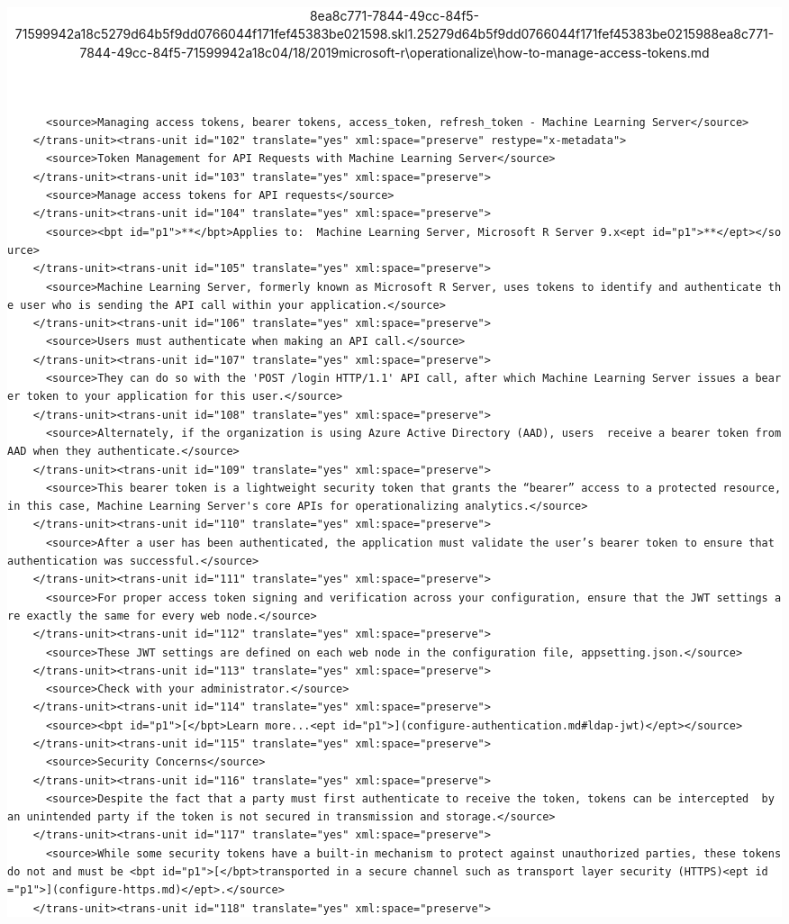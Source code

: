 <?xml version="1.0"?><xliff version="1.2" xmlns="urn:oasis:names:tc:xliff:document:1.2" xmlns:xsi="http://www.w3.org/2001/XMLSchema-instance" xsi:schemaLocation="urn:oasis:names:tc:xliff:document:1.2 xliff-core-1.2-transitional.xsd"><file datatype="xml" original="how-to-manage-access-tokens.md" source-language="en-US" target-language="en-US"><header><tool tool-id="mdxliff" tool-name="mdxliff" tool-version="1.0-d1654b2" tool-company="Microsoft" /><xliffext:skl_file_name xmlns:xliffext="urn:microsoft:content:schema:xliffextensions">8ea8c771-7844-49cc-84f5-71599942a18c5279d64b5f9dd0766044f171fef45383be021598.skl</xliffext:skl_file_name><xliffext:version xmlns:xliffext="urn:microsoft:content:schema:xliffextensions">1.2</xliffext:version><xliffext:ms.openlocfilehash xmlns:xliffext="urn:microsoft:content:schema:xliffextensions">5279d64b5f9dd0766044f171fef45383be021598</xliffext:ms.openlocfilehash><xliffext:ms.sourcegitcommit xmlns:xliffext="urn:microsoft:content:schema:xliffextensions">8ea8c771-7844-49cc-84f5-71599942a18c</xliffext:ms.sourcegitcommit><xliffext:ms.lasthandoff xmlns:xliffext="urn:microsoft:content:schema:xliffextensions">04/18/2019</xliffext:ms.lasthandoff><xliffext:ms.openlocfilepath xmlns:xliffext="urn:microsoft:content:schema:xliffextensions">microsoft-r\operationalize\how-to-manage-access-tokens.md</xliffext:ms.openlocfilepath></header><body><group id="content" extype="content"><trans-unit id="101" translate="yes" xml:space="preserve" restype="x-metadata">
          <source>Managing access tokens, bearer tokens, access_token, refresh_token - Machine Learning Server</source>
        </trans-unit><trans-unit id="102" translate="yes" xml:space="preserve" restype="x-metadata">
          <source>Token Management for API Requests with Machine Learning Server</source>
        </trans-unit><trans-unit id="103" translate="yes" xml:space="preserve">
          <source>Manage access tokens for API requests</source>
        </trans-unit><trans-unit id="104" translate="yes" xml:space="preserve">
          <source><bpt id="p1">**</bpt>Applies to:  Machine Learning Server, Microsoft R Server 9.x<ept id="p1">**</ept></source>
        </trans-unit><trans-unit id="105" translate="yes" xml:space="preserve">
          <source>Machine Learning Server, formerly known as Microsoft R Server, uses tokens to identify and authenticate the user who is sending the API call within your application.</source>
        </trans-unit><trans-unit id="106" translate="yes" xml:space="preserve">
          <source>Users must authenticate when making an API call.</source>
        </trans-unit><trans-unit id="107" translate="yes" xml:space="preserve">
          <source>They can do so with the 'POST /login HTTP/1.1' API call, after which Machine Learning Server issues a bearer token to your application for this user.</source>
        </trans-unit><trans-unit id="108" translate="yes" xml:space="preserve">
          <source>Alternately, if the organization is using Azure Active Directory (AAD), users  receive a bearer token from AAD when they authenticate.</source>
        </trans-unit><trans-unit id="109" translate="yes" xml:space="preserve">
          <source>This bearer token is a lightweight security token that grants the “bearer” access to a protected resource, in this case, Machine Learning Server's core APIs for operationalizing analytics.</source>
        </trans-unit><trans-unit id="110" translate="yes" xml:space="preserve">
          <source>After a user has been authenticated, the application must validate the user’s bearer token to ensure that authentication was successful.</source>
        </trans-unit><trans-unit id="111" translate="yes" xml:space="preserve">
          <source>For proper access token signing and verification across your configuration, ensure that the JWT settings are exactly the same for every web node.</source>
        </trans-unit><trans-unit id="112" translate="yes" xml:space="preserve">
          <source>These JWT settings are defined on each web node in the configuration file, appsetting.json.</source>
        </trans-unit><trans-unit id="113" translate="yes" xml:space="preserve">
          <source>Check with your administrator.</source>
        </trans-unit><trans-unit id="114" translate="yes" xml:space="preserve">
          <source><bpt id="p1">[</bpt>Learn more...<ept id="p1">](configure-authentication.md#ldap-jwt)</ept></source>
        </trans-unit><trans-unit id="115" translate="yes" xml:space="preserve">
          <source>Security Concerns</source>
        </trans-unit><trans-unit id="116" translate="yes" xml:space="preserve">
          <source>Despite the fact that a party must first authenticate to receive the token, tokens can be intercepted  by an unintended party if the token is not secured in transmission and storage.</source>
        </trans-unit><trans-unit id="117" translate="yes" xml:space="preserve">
          <source>While some security tokens have a built-in mechanism to protect against unauthorized parties, these tokens do not and must be <bpt id="p1">[</bpt>transported in a secure channel such as transport layer security (HTTPS)<ept id="p1">](configure-https.md)</ept>.</source>
        </trans-unit><trans-unit id="118" translate="yes" xml:space="preserve">